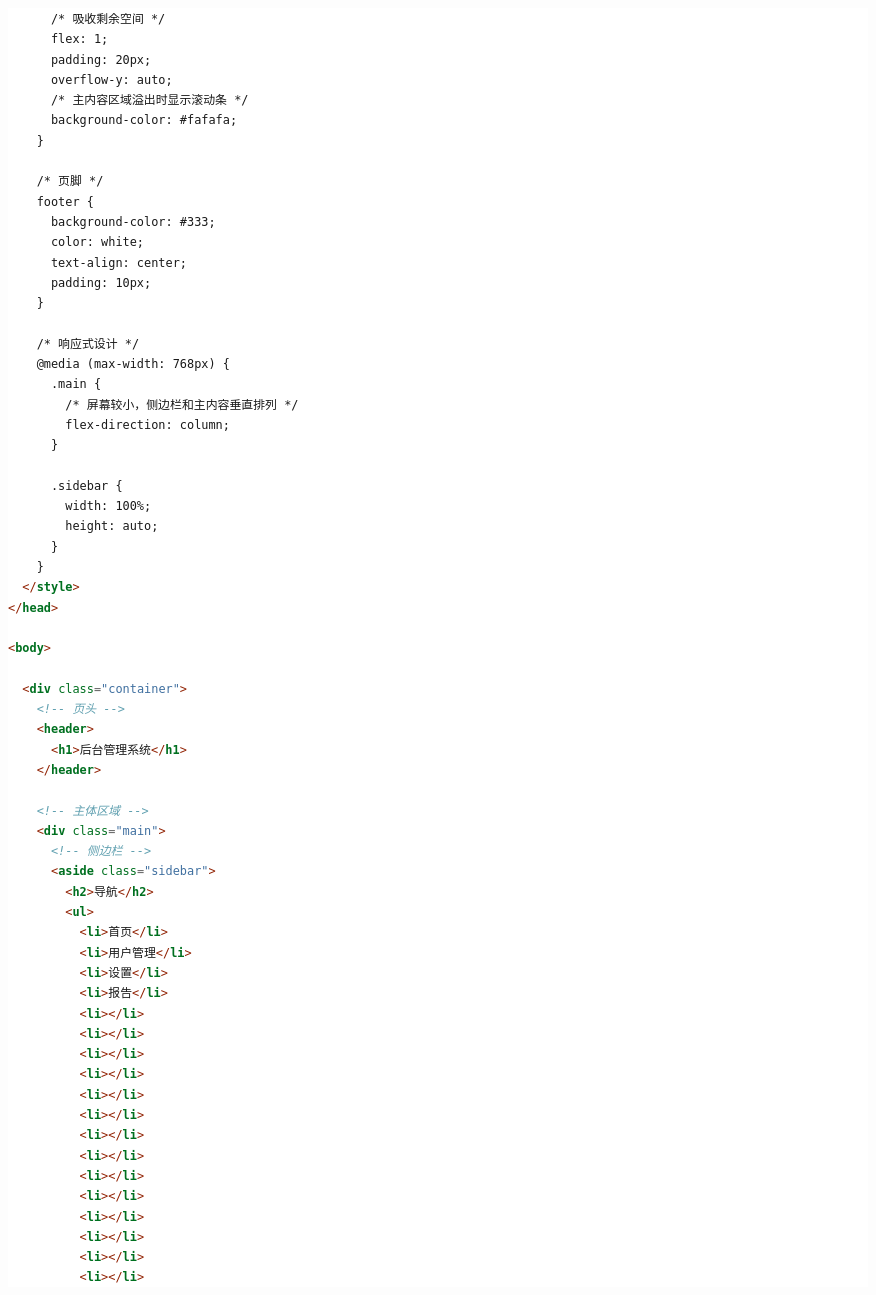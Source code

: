 ``` html
      /* 吸收剩余空间 */
      flex: 1;
      padding: 20px;
      overflow-y: auto;
      /* 主内容区域溢出时显示滚动条 */
      background-color: #fafafa;
    }

    /* 页脚 */
    footer {
      background-color: #333;
      color: white;
      text-align: center;
      padding: 10px;
    }

    /* 响应式设计 */
    @media (max-width: 768px) {
      .main {
        /* 屏幕较小，侧边栏和主内容垂直排列 */
        flex-direction: column;
      }

      .sidebar {
        width: 100%;
        height: auto;
      }
    }
  </style>
</head>

<body>

  <div class="container">
    <!-- 页头 -->
    <header>
      <h1>后台管理系统</h1>
    </header>

    <!-- 主体区域 -->
    <div class="main">
      <!-- 侧边栏 -->
      <aside class="sidebar">
        <h2>导航</h2>
        <ul>
          <li>首页</li>
          <li>用户管理</li>
          <li>设置</li>
          <li>报告</li>
          <li></li>
          <li></li>
          <li></li>
          <li></li>
          <li></li>
          <li></li>
          <li></li>
          <li></li>
          <li></li>
          <li></li>
          <li></li>
          <li></li>
          <li></li>
          <li></li>
```